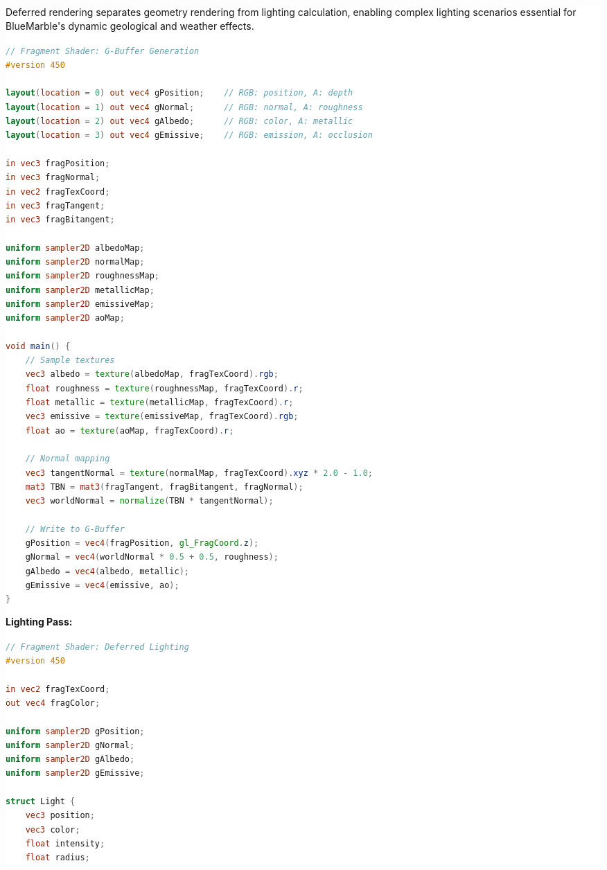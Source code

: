 Deferred rendering separates geometry rendering from lighting calculation, enabling complex lighting scenarios essential for BlueMarble's dynamic geological and weather effects.

```glsl
// Fragment Shader: G-Buffer Generation
#version 450

layout(location = 0) out vec4 gPosition;    // RGB: position, A: depth
layout(location = 1) out vec4 gNormal;      // RGB: normal, A: roughness
layout(location = 2) out vec4 gAlbedo;      // RGB: color, A: metallic
layout(location = 3) out vec4 gEmissive;    // RGB: emission, A: occlusion

in vec3 fragPosition;
in vec3 fragNormal;
in vec2 fragTexCoord;
in vec3 fragTangent;
in vec3 fragBitangent;

uniform sampler2D albedoMap;
uniform sampler2D normalMap;
uniform sampler2D roughnessMap;
uniform sampler2D metallicMap;
uniform sampler2D emissiveMap;
uniform sampler2D aoMap;

void main() {
    // Sample textures
    vec3 albedo = texture(albedoMap, fragTexCoord).rgb;
    float roughness = texture(roughnessMap, fragTexCoord).r;
    float metallic = texture(metallicMap, fragTexCoord).r;
    vec3 emissive = texture(emissiveMap, fragTexCoord).rgb;
    float ao = texture(aoMap, fragTexCoord).r;
    
    // Normal mapping
    vec3 tangentNormal = texture(normalMap, fragTexCoord).xyz * 2.0 - 1.0;
    mat3 TBN = mat3(fragTangent, fragBitangent, fragNormal);
    vec3 worldNormal = normalize(TBN * tangentNormal);
    
    // Write to G-Buffer
    gPosition = vec4(fragPosition, gl_FragCoord.z);
    gNormal = vec4(worldNormal * 0.5 + 0.5, roughness);
    gAlbedo = vec4(albedo, metallic);
    gEmissive = vec4(emissive, ao);
}
```

**Lighting Pass:**

```glsl
// Fragment Shader: Deferred Lighting
#version 450

in vec2 fragTexCoord;
out vec4 fragColor;

uniform sampler2D gPosition;
uniform sampler2D gNormal;
uniform sampler2D gAlbedo;
uniform sampler2D gEmissive;

struct Light {
    vec3 position;
    vec3 color;
    float intensity;
    float radius;
```